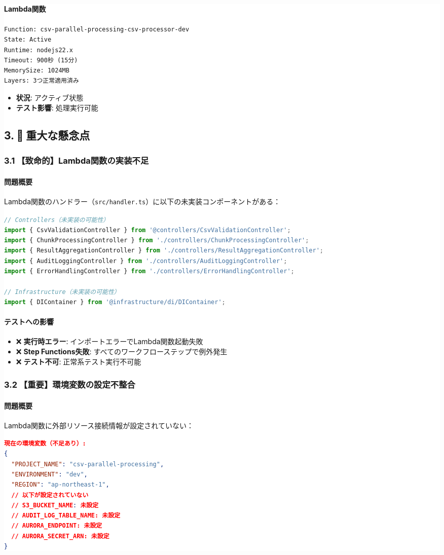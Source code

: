 #### Lambda関数
```
Function: csv-parallel-processing-csv-processor-dev
State: Active
Runtime: nodejs22.x
Timeout: 900秒 (15分)
MemorySize: 1024MB
Layers: 3つ正常適用済み
```
- **状況**: アクティブ状態
- **テスト影響**: 処理実行可能

## 3. 🚨 重大な懸念点

### 3.1 【致命的】Lambda関数の実装不足

#### 問題概要
Lambda関数のハンドラー（`src/handler.ts`）に以下の未実装コンポーネントがある：

```typescript
// Controllers（未実装の可能性）
import { CsvValidationController } from '@controllers/CsvValidationController';
import { ChunkProcessingController } from './controllers/ChunkProcessingController';
import { ResultAggregationController } from './controllers/ResultAggregationController';
import { AuditLoggingController } from './controllers/AuditLoggingController';
import { ErrorHandlingController } from './controllers/ErrorHandlingController';

// Infrastructure（未実装の可能性）
import { DIContainer } from '@infrastructure/di/DIContainer';
```

#### テストへの影響
- ❌ **実行時エラー**: インポートエラーでLambda関数起動失敗
- ❌ **Step Functions失敗**: すべてのワークフローステップで例外発生
- ❌ **テスト不可**: 正常系テスト実行不可能

### 3.2 【重要】環境変数の設定不整合

#### 問題概要
Lambda関数に外部リソース接続情報が設定されていない：

```json
現在の環境変数（不足あり）:
{
  "PROJECT_NAME": "csv-parallel-processing",
  "ENVIRONMENT": "dev",
  "REGION": "ap-northeast-1",
  // 以下が設定されていない
  // S3_BUCKET_NAME: 未設定
  // AUDIT_LOG_TABLE_NAME: 未設定 
  // AURORA_ENDPOINT: 未設定
  // AURORA_SECRET_ARN: 未設定
}
```
